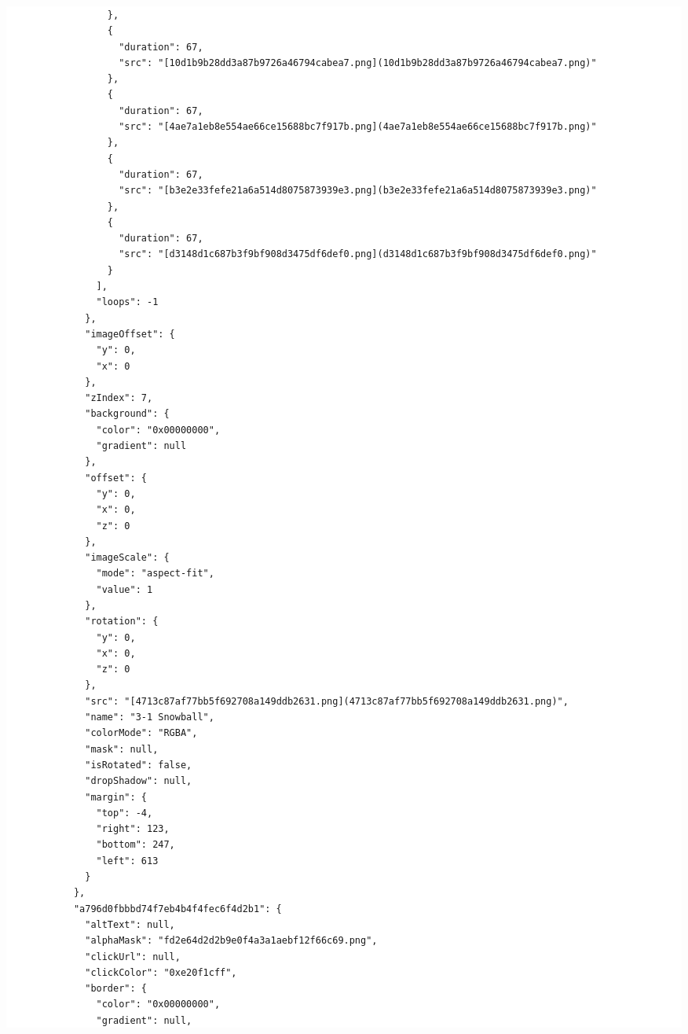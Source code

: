                       },
                      {
                        "duration": 67,
                        "src": "[10d1b9b28dd3a87b9726a46794cabea7.png](10d1b9b28dd3a87b9726a46794cabea7.png)"
                      },
                      {
                        "duration": 67,
                        "src": "[4ae7a1eb8e554ae66ce15688bc7f917b.png](4ae7a1eb8e554ae66ce15688bc7f917b.png)"
                      },
                      {
                        "duration": 67,
                        "src": "[b3e2e33fefe21a6a514d8075873939e3.png](b3e2e33fefe21a6a514d8075873939e3.png)"
                      },
                      {
                        "duration": 67,
                        "src": "[d3148d1c687b3f9bf908d3475df6def0.png](d3148d1c687b3f9bf908d3475df6def0.png)"
                      }
                    ],
                    "loops": -1
                  },
                  "imageOffset": {
                    "y": 0,
                    "x": 0
                  },
                  "zIndex": 7,
                  "background": {
                    "color": "0x00000000",
                    "gradient": null
                  },
                  "offset": {
                    "y": 0,
                    "x": 0,
                    "z": 0
                  },
                  "imageScale": {
                    "mode": "aspect-fit",
                    "value": 1
                  },
                  "rotation": {
                    "y": 0,
                    "x": 0,
                    "z": 0
                  },
                  "src": "[4713c87af77bb5f692708a149ddb2631.png](4713c87af77bb5f692708a149ddb2631.png)",
                  "name": "3-1 Snowball",
                  "colorMode": "RGBA",
                  "mask": null,
                  "isRotated": false,
                  "dropShadow": null,
                  "margin": {
                    "top": -4,
                    "right": 123,
                    "bottom": 247,
                    "left": 613
                  }
                },
                "a796d0fbbbd74f7eb4b4f4fec6f4d2b1": {
                  "altText": null,
                  "alphaMask": "fd2e64d2d2b9e0f4a3a1aebf12f66c69.png",
                  "clickUrl": null,
                  "clickColor": "0xe20f1cff",
                  "border": {
                    "color": "0x00000000",
                    "gradient": null,